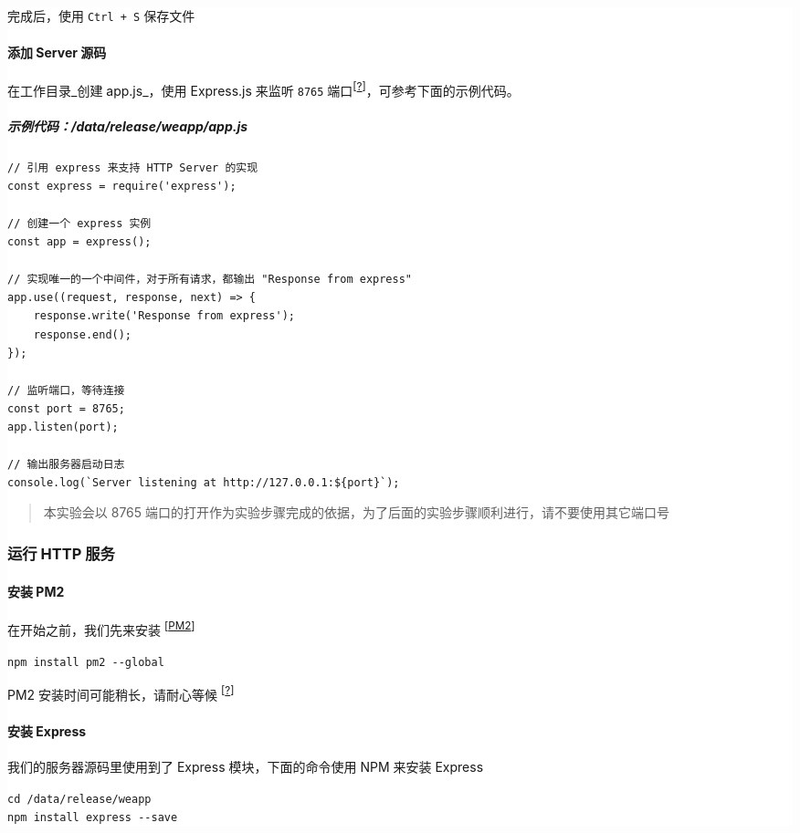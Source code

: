 完成后，使用 `Ctrl + S` 保存文件

#### 添加 Server 源码

在工作目录_创建 app.js_，使用 Express.js 来监听 `8765` 端口<sup>[[?](#stage-3-step-2-8765)]</sup>，可参考下面的示例代码。

##### 示例代码：/data/release/weapp/app.js

```
// 引用 express 来支持 HTTP Server 的实现
const express = require('express');

// 创建一个 express 实例
const app = express();

// 实现唯一的一个中间件，对于所有请求，都输出 "Response from express"
app.use((request, response, next) => {
    response.write('Response from express');
    response.end();
});

// 监听端口，等待连接
const port = 8765;
app.listen(port);

// 输出服务器启动日志
console.log(`Server listening at http://127.0.0.1:${port}`);

```

<a id="stage-3-step-2-8765"></a>

> 本实验会以 8765 端口的打开作为实验步骤完成的依据，为了后面的实验步骤顺利进行，请不要使用其它端口号

### 运行 HTTP 服务

#### 安装 PM2

在开始之前，我们先来安装 <sup>[[PM2](#stage-3-step-3-PM2)]</sup>

```
npm install pm2 --global

```

PM2 安装时间可能稍长，请耐心等候 <sup>[[?](#stage-3-step-3-slow)]</sup>

#### 安装 Express

我们的服务器源码里使用到了 Express 模块，下面的命令使用 NPM 来安装 Express

```
cd /data/release/weapp
npm install express --save

```
